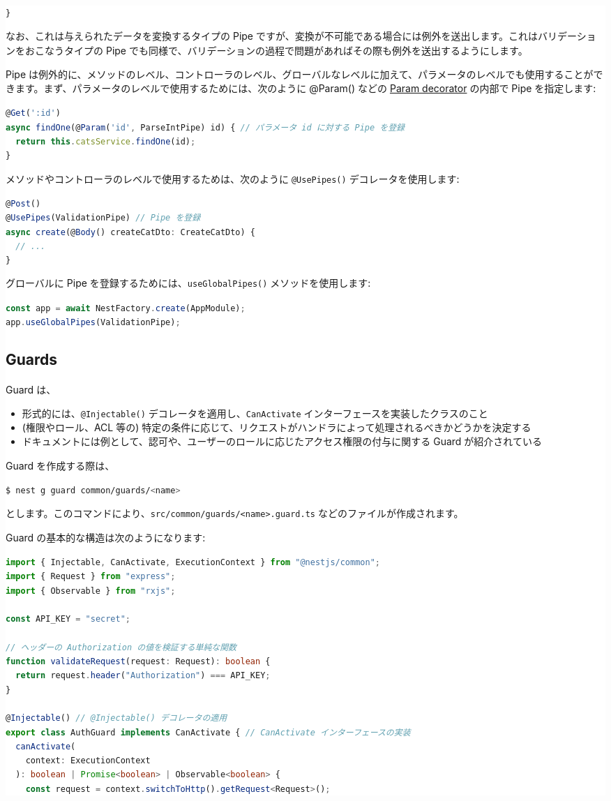 ```ts
}
```

なお、これは与えられたデータを変換するタイプの Pipe ですが、変換が不可能である場合には例外を送出します。これはバリデーションをおこなうタイプの Pipe でも同様で、バリデーションの過程で問題があればその際も例外を送出するようにします。

Pipe は例外的に、メソッドのレベル、コントローラのレベル、グローバルなレベルに加えて、パラメータのレベルでも使用することができます。まず、パラメータのレベルで使用するためには、次のように @Param() などの [Param decorator](https://docs.nestjs.com/custom-decorators#param-decorators) の内部で Pipe を指定します:

```ts
@Get(':id')
async findOne(@Param('id', ParseIntPipe) id) { // パラメータ id に対する Pipe を登録
  return this.catsService.findOne(id);
}
```

メソッドやコントローラのレベルで使用するためは、次のように `@UsePipes()` デコレータを使用します:

```ts
@Post()
@UsePipes(ValidationPipe) // Pipe を登録
async create(@Body() createCatDto: CreateCatDto) {
  // ...
}
```

グローバルに Pipe を登録するためには、`useGlobalPipes()` メソッドを使用します:

```ts
const app = await NestFactory.create(AppModule);
app.useGlobalPipes(ValidationPipe);
```

## Guards

Guard は、

- 形式的には、`@Injectable()` デコレータを適用し、`CanActivate` インターフェースを実装したクラスのこと
- (権限やロール、ACL 等の) 特定の条件に応じて、リクエストがハンドラによって処理されるべきかどうかを決定する
- ドキュメントには例として、認可や、ユーザーのロールに応じたアクセス権限の付与に関する Guard が紹介されている

Guard を作成する際は、

```sh
$ nest g guard common/guards/<name>
```

とします。このコマンドにより、`src/common/guards/<name>.guard.ts` などのファイルが作成されます。

Guard の基本的な構造は次のようになります:

```ts
import { Injectable, CanActivate, ExecutionContext } from "@nestjs/common";
import { Request } from "express";
import { Observable } from "rxjs";

const API_KEY = "secret";

// ヘッダーの Authorization の値を検証する単純な関数
function validateRequest(request: Request): boolean {
  return request.header("Authorization") === API_KEY;
}

@Injectable() // @Injectable() デコレータの適用
export class AuthGuard implements CanActivate { // CanActivate インターフェースの実装
  canActivate(
    context: ExecutionContext
  ): boolean | Promise<boolean> | Observable<boolean> {
    const request = context.switchToHttp().getRequest<Request>();
```